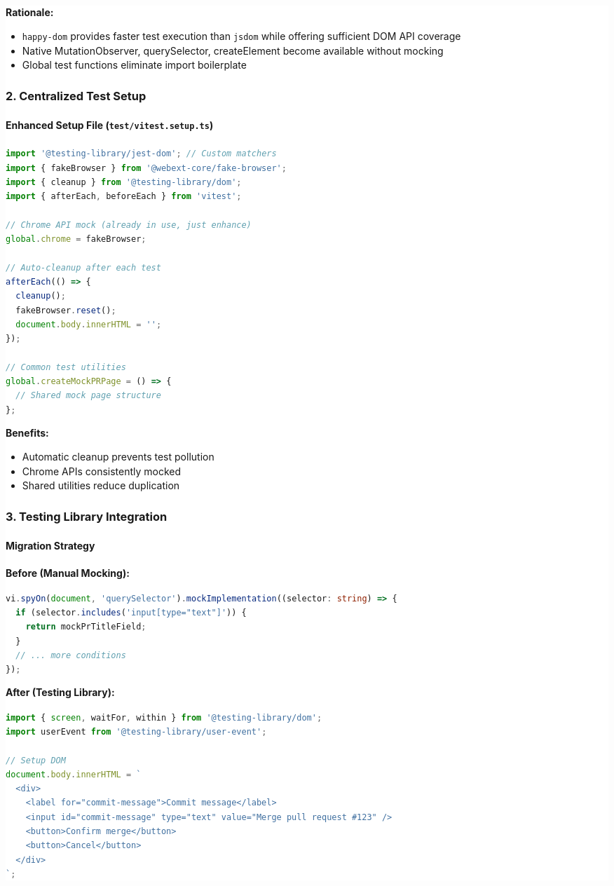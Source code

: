 **Rationale:**
- `happy-dom` provides faster test execution than `jsdom` while offering sufficient DOM API coverage
- Native MutationObserver, querySelector, createElement become available without mocking
- Global test functions eliminate import boilerplate

### 2. Centralized Test Setup

#### Enhanced Setup File (`test/vitest.setup.ts`)
```typescript
import '@testing-library/jest-dom'; // Custom matchers
import { fakeBrowser } from '@webext-core/fake-browser';
import { cleanup } from '@testing-library/dom';
import { afterEach, beforeEach } from 'vitest';

// Chrome API mock (already in use, just enhance)
global.chrome = fakeBrowser;

// Auto-cleanup after each test
afterEach(() => {
  cleanup();
  fakeBrowser.reset();
  document.body.innerHTML = '';
});

// Common test utilities
global.createMockPRPage = () => {
  // Shared mock page structure
};
```

**Benefits:**
- Automatic cleanup prevents test pollution
- Chrome APIs consistently mocked
- Shared utilities reduce duplication

### 3. Testing Library Integration

#### Migration Strategy

**Before (Manual Mocking):**
```typescript
vi.spyOn(document, 'querySelector').mockImplementation((selector: string) => {
  if (selector.includes('input[type="text"]')) {
    return mockPrTitleField;
  }
  // ... more conditions
});
```

**After (Testing Library):**
```typescript
import { screen, waitFor, within } from '@testing-library/dom';
import userEvent from '@testing-library/user-event';

// Setup DOM
document.body.innerHTML = `
  <div>
    <label for="commit-message">Commit message</label>
    <input id="commit-message" type="text" value="Merge pull request #123" />
    <button>Confirm merge</button>
    <button>Cancel</button>
  </div>
`;

```